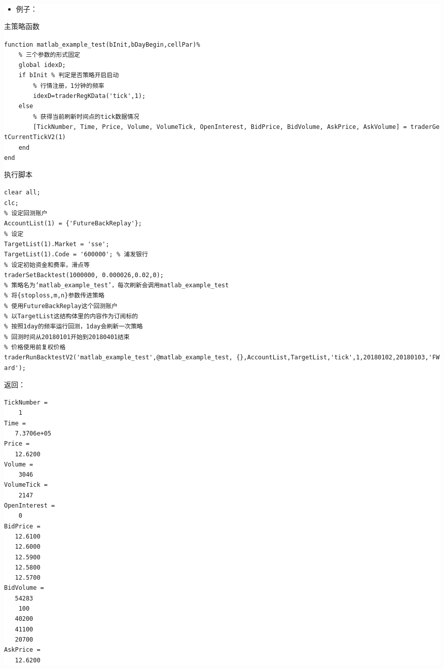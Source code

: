 - 例子：

主策略函数

    function matlab_example_test(bInit,bDayBegin,cellPar)%
        % 三个参数的形式固定 
	    global idexD;
	    if bInit % 判定是否策略开启启动
		    % 行情注册，1分钟的频率  
		    idexD=traderRegKData('tick',1);   
        else
            % 获得当前刷新时间点的tick数据情况
            [TickNumber, Time, Price, Volume, VolumeTick, OpenInterest, BidPrice, BidVolume, AskPrice, AskVolume] = traderGetCurrentTickV2(1)
	    end
    end

执行脚本

    clear all;
    clc;
    % 设定回测账户
    AccountList(1) = {'FutureBackReplay'};
    % 设定
    TargetList(1).Market = 'sse';
    TargetList(1).Code = '600000'; % 浦发银行
    % 设定初始资金和费率，滑点等  
    traderSetBacktest(1000000, 0.000026,0.02,0);
    % 策略名为‘matlab_example_test’，每次刷新会调用matlab_example_test
    % 将{stoploss,m,n}参数传进策略
    % 使用FutureBackReplay这个回测账户
    % 以TargetList这结构体里的内容作为订阅标的
    % 按照1day的频率运行回测，1day会刷新一次策略
    % 回测时间从20180101开始到20180401结束
    % 价格使用前复权价格
    traderRunBacktestV2('matlab_example_test',@matlab_example_test, {},AccountList,TargetList,'tick',1,20180102,20180103,'FWard'); 

返回：

    TickNumber =    
        1   
    Time =    
       7.3706e+05
    Price =   
       12.6200
    Volume =    
    	3046
    VolumeTick =    
    	2147
    OpenInterest =   
     	0  
    BidPrice = 
       12.6100
       12.6000
       12.5900
       12.5800
       12.5700 
    BidVolume =
       54283
     	100
       40200
       41100
       20700 
    AskPrice =   
       12.6200